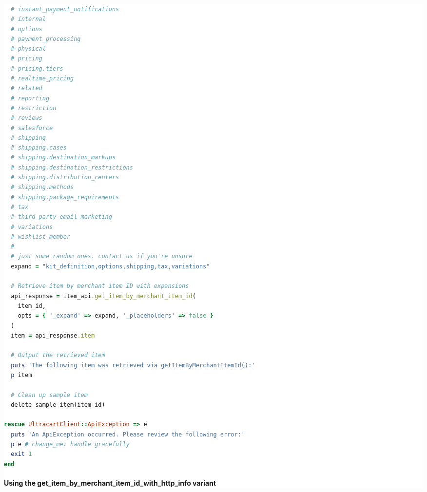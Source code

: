 ```ruby
  # instant_payment_notifications
  # internal
  # options
  # payment_processing
  # physical
  # pricing
  # pricing.tiers
  # realtime_pricing
  # related
  # reporting
  # restriction
  # reviews
  # salesforce
  # shipping
  # shipping.cases
  # shipping.destination_markups
  # shipping.destination_restrictions
  # shipping.distribution_centers
  # shipping.methods
  # shipping.package_requirements
  # tax
  # third_party_email_marketing
  # variations
  # wishlist_member
  #
  # just some random ones. contact us if you're unsure
  expand = "kit_definition,options,shipping,tax,variations"

  # Retrieve item by merchant item ID with expansions
  api_response = item_api.get_item_by_merchant_item_id(
    item_id,
    opts = { '_expand' => expand, '_placeholders' => false }
  )
  item = api_response.item

  # Output the retrieved item
  puts 'The following item was retrieved via getItemByMerchantItemId():'
  p item

  # Clean up sample item
  delete_sample_item(item_id)

rescue UltracartClient::ApiException => e
  puts 'An ApiException occurred. Please review the following error:'
  p e # change_me: handle gracefully
  exit 1
end
```


#### Using the get_item_by_merchant_item_id_with_http_info variant

